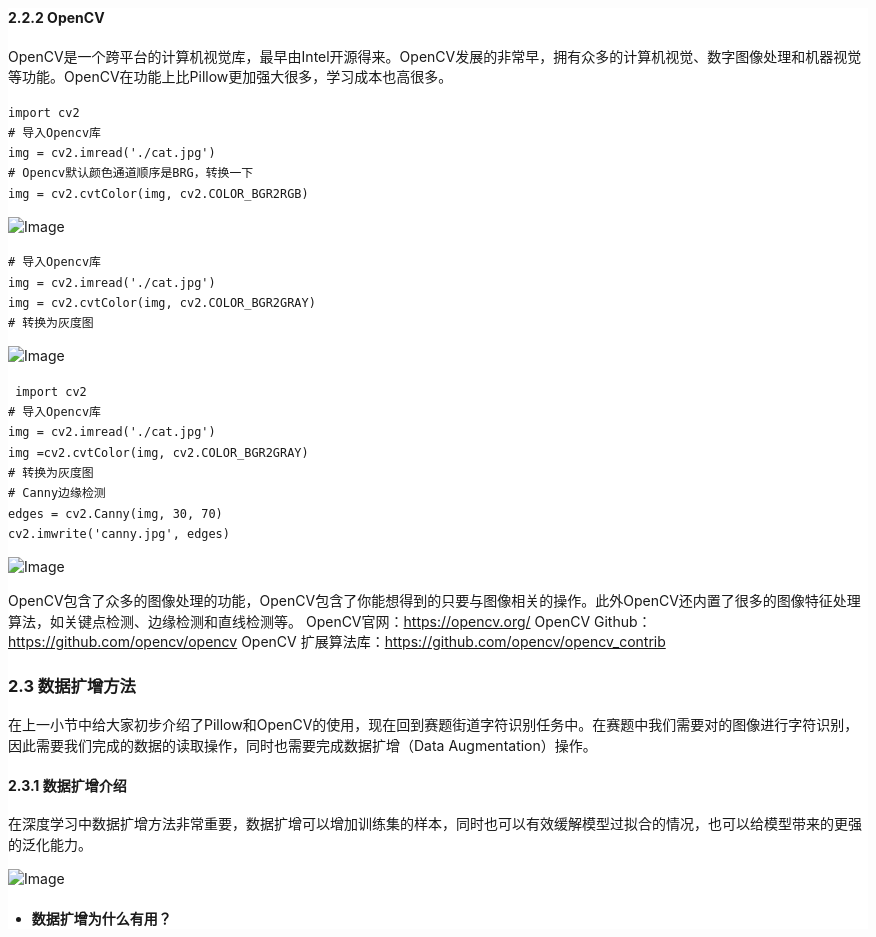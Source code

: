 #### 2.2.2 OpenCV

OpenCV是一个跨平台的计算机视觉库，最早由Intel开源得来。OpenCV发展的非常早，拥有众多的计算机视觉、数字图像处理和机器视觉等功能。OpenCV在功能上比Pillow更加强大很多，学习成本也高很多。


```
import cv2
# 导入Opencv库
img = cv2.imread('./cat.jpg')
# Opencv默认颜色通道顺序是BRG，转换一下
img = cv2.cvtColor(img, cv2.COLOR_BGR2RGB) 
```

![Image](http://jupter-oss.oss-cn-hangzhou.aliyuncs.com/public/files/image/1095279523651/1589808674484_olqDtZ5UGO.jpg)

```
# 导入Opencv库
img = cv2.imread('./cat.jpg')
img = cv2.cvtColor(img, cv2.COLOR_BGR2GRAY)
# 转换为灰度图
```

![Image](http://jupter-oss.oss-cn-hangzhou.aliyuncs.com/public/files/image/1095279523651/1589808765597_FxKMVIv5j2.jpg)


```
 import cv2
# 导入Opencv库
img = cv2.imread('./cat.jpg')
img =cv2.cvtColor(img, cv2.COLOR_BGR2GRAY)
# 转换为灰度图
# Canny边缘检测
edges = cv2.Canny(img, 30, 70)
cv2.imwrite('canny.jpg', edges)
```

![Image](http://jupter-oss.oss-cn-hangzhou.aliyuncs.com/public/files/image/1095279523651/1589808827440_d248gznnI0.jpg)

OpenCV包含了众多的图像处理的功能，OpenCV包含了你能想得到的只要与图像相关的操作。此外OpenCV还内置了很多的图像特征处理算法，如关键点检测、边缘检测和直线检测等。
OpenCV官网：https://opencv.org/
OpenCV Github：https://github.com/opencv/opencv
OpenCV 扩展算法库：https://github.com/opencv/opencv_contrib

### 2.3 数据扩增方法

在上一小节中给大家初步介绍了Pillow和OpenCV的使用，现在回到赛题街道字符识别任务中。在赛题中我们需要对的图像进行字符识别，因此需要我们完成的数据的读取操作，同时也需要完成数据扩增（Data Augmentation）操作。

#### 2.3.1 数据扩增介绍

在深度学习中数据扩增方法非常重要，数据扩增可以增加训练集的样本，同时也可以有效缓解模型过拟合的情况，也可以给模型带来的更强的泛化能力。

![Image](http://jupter-oss.oss-cn-hangzhou.aliyuncs.com/public/files/image/1095279523651/1589808888406_MhY3VBnSkN.jpg)

- #### 数据扩增为什么有用？

